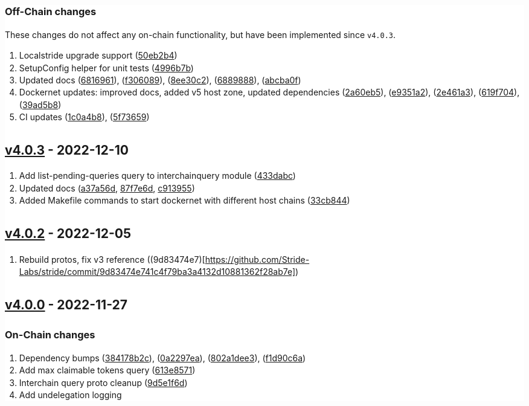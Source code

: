 ### Off-Chain changes

These changes do not affect any on-chain functionality, but have been
implemented since `v4.0.3`.

1. Localstride upgrade support
   ([50eb2b4](https://github.com/Stride-Labs/stride/commit/50eb2b4ec541e94ccd46c02ea543ac9293094cef))
2. SetupConfig helper for unit tests
   ([4996b7b](https://github.com/Stride-Labs/stride/commit/4996b7b9549de7e2020b83e8e8559bfe28ec2a79))
3. Updated docs
   ([6816961](https://github.com/Stride-Labs/stride/commit/68169611c12bc609b4ecaa99c50f0e2166986eb9)),
   ([f306089](https://github.com/Stride-Labs/stride/commit/f3060896fdebc1cc911976daf37245db815fef98)),
   ([8ee30c2](https://github.com/Stride-Labs/stride/commit/8ee30c2ebc8d6965211ae0cb11ae10852aa93a51)),
   ([6889888](https://github.com/Stride-Labs/stride/commit/6889888e4acb0ce1b27872664a0e6c734ed041b3)),
   ([abcba0f](https://github.com/Stride-Labs/stride/commit/abcba0f6a2fc6e485fdcd1049952f73ad9ea9865))
4. Dockernet updates: improved docs, added v5 host zone, updated dependencies
   ([2a60eb5](https://github.com/Stride-Labs/stride/commit/2a60eb5222f5b17de0de28aa8e85ad9a257f7496)),
   ([e9351a2](https://github.com/Stride-Labs/stride/commit/e9351a2f5718e95c98b0fe1e329dda73be92beb8)),
   ([2e461a3](https://github.com/Stride-Labs/stride/commit/2e461a3fdc42de9f9007dfa8ec7f9b2ac8fa2dcb)),
   ([619f704](https://github.com/Stride-Labs/stride/commit/619f704c54bfdc8d3d77a280e8a325faf173ba9b)),
   ([39ad5b8](https://github.com/Stride-Labs/stride/commit/39ad5b887a922d385e04b3cbae24771ba3045fa3))
5. CI updates
   ([1c0a4b8](https://github.com/Stride-Labs/stride/commit/78225e2d18d50592f0a40d853419ddc596ad64a5)),
   ([5f73659](https://github.com/Stride-Labs/stride/commit/5f7365992782224c21fdabec5ade71be88080000))

## [v4.0.3](https://github.com/Stride-Labs/stride/releases/tag/v4.0.3) - 2022-12-10

1. Add list-pending-queries query to interchainquery module
   ([433dabc](https://github.com/Stride-Labs/stride/commit/433dabcc02c46d2ff038946fe2525a41b9e29b43))
2. Updated docs
   ([a37a56d](https://github.com/Stride-Labs/stride/commit/a37a56d0f17ff54763d77f2864c35a0c8141bd09),
   [87f7e6d](https://github.com/Stride-Labs/stride/commit/87f7e6d1c620633dca2286f2136dc4c4c855164d),
   [c913955](https://github.com/Stride-Labs/stride/commit/c913955cfef4bd23c238235c7592fd926427aaef))
3. Added Makefile commands to start dockernet with different host chains
   ([33cb844](https://github.com/Stride-Labs/stride/commit/33cb84438c3b605ae0e4a96ee2f73b6d7837b3d2))

## [v4.0.2](https://github.com/Stride-Labs/stride/releases/tag/v4.0.0) - 2022-12-05

1. Rebuild protos, fix v3 reference
   ((9d83474e7)\[https://github.com/Stride-Labs/stride/commit/9d83474e741c4f79ba3a4132d10881362f28ab7e])

## [v4.0.0](https://github.com/Stride-Labs/stride/releases/tag/v4.0.0) - 2022-11-27

### On-Chain changes

1. Dependency bumps
   ([384178b2c](https://github.com/Stride-Labs/stride/commit/384178b2cf98e9af0815ffaf3c29649f41784f3e)),
   ([0a2297ea](https://github.com/Stride-Labs/stride/commit/0a2297eabe287d38723ab8213d5256ce34d2bb2d)),
   ([802a1dee3](https://github.com/Stride-Labs/stride/commit/802a1dee380e02916f1e89a231d36365a026bb46)),
   ([f1d90c6a](https://github.com/Stride-Labs/stride/commit/f1d90c6aa50daf75d9608095cc39cbbbe3fac16c))
2. Add max claimable tokens query
   ([613e8571](https://github.com/Stride-Labs/stride/commit/613e85711485d3bebeeb5777ba35e701cc795a43))
3. Interchain query proto cleanup
   ([9d5e1f6d](https://github.com/Stride-Labs/stride/commit/9d5e1f6d9e24113afa5b7f21e72a736bc8059b7f))
4. Add undelegation logging